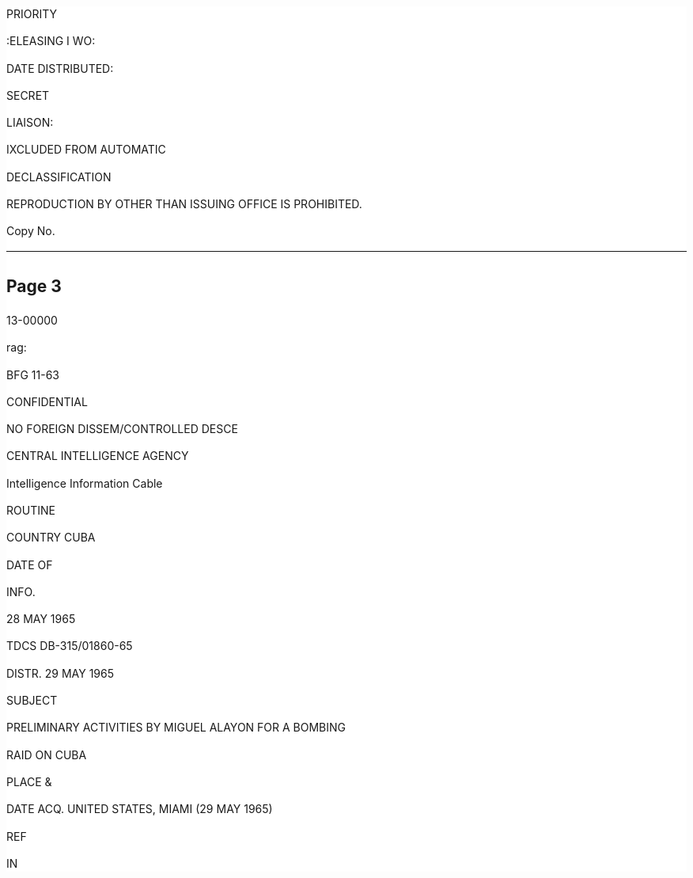 PRIORITY

:ELEASING I WO:

DATE DISTRIBUTED:

SECRET

LIAISON:

IXCLUDED FROM AUTOMATIC

DECLASSIFICATION

REPRODUCTION BY OTHER THAN ISSUING OFFICE IS PROHIBITED.

Copy No.

---

## Page 3

13-00000

rag:

BFG 11-63

CONFIDENTIAL

NO FOREIGN DISSEM/CONTROLLED DESCE

CENTRAL INTELLIGENCE AGENCY

Intelligence Information Cable

ROUTINE

COUNTRY CUBA

DATE OF

INFO.

28 MAY 1965

TDCS DB-315/01860-65

DISTR. 29 MAY 1965

SUBJECT

PRELIMINARY ACTIVITIES BY MIGUEL ALAYON FOR A BOMBING

RAID ON CUBA

PLACE &

DATE ACQ. UNITED STATES, MIAMI (29 MAY 1965)

REF

IN
